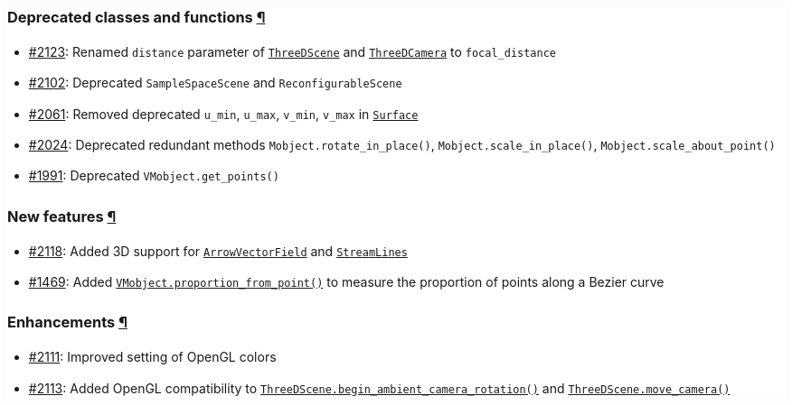 
### Deprecated classes and functions [¶](https://docs.manim.community/en/stable/changelog/0.11.0-changelog.html\#deprecated-classes-and-functions "Link to this heading")

- [#2123](https://github.com/ManimCommunity/manim/pull/2123): Renamed `distance` parameter of [`ThreeDScene`](https://docs.manim.community/en/stable/reference/manim.scene.three_d_scene.ThreeDScene.html#manim.scene.three_d_scene.ThreeDScene "manim.scene.three_d_scene.ThreeDScene") and [`ThreeDCamera`](https://docs.manim.community/en/stable/reference/manim.camera.three_d_camera.ThreeDCamera.html#manim.camera.three_d_camera.ThreeDCamera "manim.camera.three_d_camera.ThreeDCamera") to `focal_distance`

- [#2102](https://github.com/ManimCommunity/manim/pull/2102): Deprecated `SampleSpaceScene` and `ReconfigurableScene`

- [#2061](https://github.com/ManimCommunity/manim/pull/2061): Removed deprecated `u_min`, `u_max`, `v_min`, `v_max` in [`Surface`](https://docs.manim.community/en/stable/reference/manim.mobject.three_d.three_dimensions.Surface.html#manim.mobject.three_d.three_dimensions.Surface "manim.mobject.three_d.three_dimensions.Surface")

- [#2024](https://github.com/ManimCommunity/manim/pull/2024): Deprecated redundant methods `Mobject.rotate_in_place()`, `Mobject.scale_in_place()`, `Mobject.scale_about_point()`

- [#1991](https://github.com/ManimCommunity/manim/pull/1991): Deprecated `VMobject.get_points()`


### New features [¶](https://docs.manim.community/en/stable/changelog/0.11.0-changelog.html\#new-features "Link to this heading")

- [#2118](https://github.com/ManimCommunity/manim/pull/2118): Added 3D support for [`ArrowVectorField`](https://docs.manim.community/en/stable/reference/manim.mobject.vector_field.ArrowVectorField.html#manim.mobject.vector_field.ArrowVectorField "manim.mobject.vector_field.ArrowVectorField") and [`StreamLines`](https://docs.manim.community/en/stable/reference/manim.mobject.vector_field.StreamLines.html#manim.mobject.vector_field.StreamLines "manim.mobject.vector_field.StreamLines")

- [#1469](https://github.com/ManimCommunity/manim/pull/1469): Added [`VMobject.proportion_from_point()`](https://docs.manim.community/en/stable/reference/manim.mobject.types.vectorized_mobject.VMobject.html#manim.mobject.types.vectorized_mobject.VMobject.proportion_from_point "manim.mobject.types.vectorized_mobject.VMobject.proportion_from_point") to measure the proportion of points along a Bezier curve


### Enhancements [¶](https://docs.manim.community/en/stable/changelog/0.11.0-changelog.html\#enhancements "Link to this heading")

- [#2111](https://github.com/ManimCommunity/manim/pull/2111): Improved setting of OpenGL colors

- [#2113](https://github.com/ManimCommunity/manim/pull/2113): Added OpenGL compatibility to [`ThreeDScene.begin_ambient_camera_rotation()`](https://docs.manim.community/en/stable/reference/manim.scene.three_d_scene.ThreeDScene.html#manim.scene.three_d_scene.ThreeDScene.begin_ambient_camera_rotation "manim.scene.three_d_scene.ThreeDScene.begin_ambient_camera_rotation") and [`ThreeDScene.move_camera()`](https://docs.manim.community/en/stable/reference/manim.scene.three_d_scene.ThreeDScene.html#manim.scene.three_d_scene.ThreeDScene.move_camera "manim.scene.three_d_scene.ThreeDScene.move_camera")
